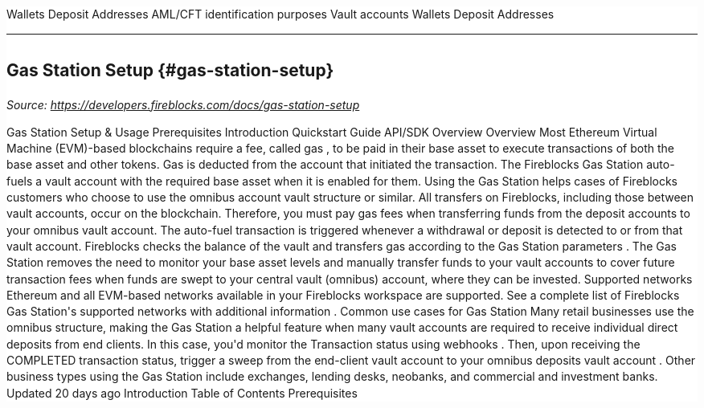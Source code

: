 Wallets
Deposit Addresses
AML/CFT identification purposes
Vault accounts
Wallets
Deposit Addresses

---

## Gas Station Setup {#gas-station-setup}

*Source: https://developers.fireblocks.com/docs/gas-station-setup*

Gas Station Setup & Usage
Prerequisites
Introduction
Quickstart Guide
API/SDK Overview
Overview
Most Ethereum Virtual Machine (EVM)-based blockchains require a fee, called
gas
, to be paid in their base asset to execute transactions of both the base asset and other tokens. Gas is deducted from the account that initiated the transaction.
The Fireblocks
Gas Station
auto-fuels a
vault account
with the required base asset when it is enabled for them. Using the Gas Station helps cases of Fireblocks customers who choose to use the
omnibus account
vault structure
or similar.
All transfers on Fireblocks, including those between vault accounts, occur on the blockchain. Therefore, you must pay gas fees when transferring funds from the deposit accounts to your omnibus vault account.
The auto-fuel transaction is triggered whenever a withdrawal or deposit is detected to or from that vault account. Fireblocks checks the balance of the vault and transfers gas according to the
Gas Station parameters
.
The Gas Station removes the need to monitor your base asset levels and manually transfer funds to your vault accounts to cover future transaction fees when funds are swept to your central vault (omnibus) account, where they can be invested.
Supported networks
Ethereum and all EVM-based networks available in your Fireblocks workspace are supported.
See a complete list of Fireblocks Gas Station's supported networks with additional information
.
Common use cases for Gas Station
Many retail businesses use the omnibus structure, making the Gas Station a helpful feature when many vault accounts are required to receive individual direct deposits from end clients.
In this case, you'd
monitor the Transaction status using webhooks
.
Then, upon receiving the
COMPLETED
transaction status,
trigger a sweep from the end-client vault account to your omnibus deposits vault account
.
Other business types using the Gas Station include exchanges, lending desks, neobanks, and commercial and investment banks.
Updated
20 days ago
Introduction
Table of Contents
Prerequisites
